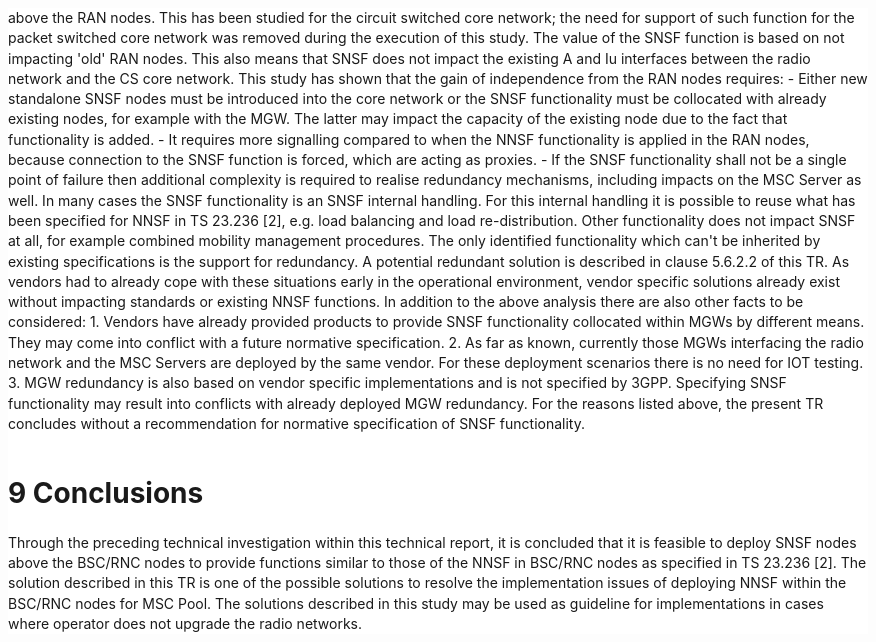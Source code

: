 above the RAN nodes. This has been studied for the circuit switched core
network; the need for support of such function for the packet switched core
network was removed during the execution of this study. The value of the SNSF
function is based on not impacting \'old\' RAN nodes. This also means that
SNSF does not impact the existing A and Iu interfaces between the radio
network and the CS core network.
This study has shown that the gain of independence from the RAN nodes
requires:
\- Either new standalone SNSF nodes must be introduced into the core network
or the SNSF functionality must be collocated with already existing nodes, for
example with the MGW. The latter may impact the capacity of the existing node
due to the fact that functionality is added.
\- It requires more signalling compared to when the NNSF functionality is
applied in the RAN nodes, because connection to the SNSF function is forced,
which are acting as proxies.
\- If the SNSF functionality shall not be a single point of failure then
additional complexity is required to realise redundancy mechanisms, including
impacts on the MSC Server as well.
In many cases the SNSF functionality is an SNSF internal handling. For this
internal handling it is possible to reuse what has been specified for NNSF in
TS 23.236 [2], e.g. load balancing and load re-distribution. Other
functionality does not impact SNSF at all, for example combined mobility
management procedures. The only identified functionality which can\'t be
inherited by existing specifications is the support for redundancy. A
potential redundant solution is described in clause 5.6.2.2 of this TR. As
vendors had to already cope with these situations early in the operational
environment, vendor specific solutions already exist without impacting
standards or existing NNSF functions.
In addition to the above analysis there are also other facts to be considered:
1\. Vendors have already provided products to provide SNSF functionality
collocated within MGWs by different means. They may come into conflict with a
future normative specification.
2\. As far as known, currently those MGWs interfacing the radio network and
the MSC Servers are deployed by the same vendor. For these deployment
scenarios there is no need for IOT testing.
3\. MGW redundancy is also based on vendor specific implementations and is not
specified by 3GPP. Specifying SNSF functionality may result into conflicts
with already deployed MGW redundancy.
For the reasons listed above, the present TR concludes without a
recommendation for normative specification of SNSF functionality.
# 9 Conclusions
Through the preceding technical investigation within this technical report, it
is concluded that it is feasible to deploy SNSF nodes above the BSC/RNC nodes
to provide functions similar to those of the NNSF in BSC/RNC nodes as
specified in TS 23.236 [2]. The solution described in this TR is one of the
possible solutions to resolve the implementation issues of deploying NNSF
within the BSC/RNC nodes for MSC Pool.
The solutions described in this study may be used as guideline for
implementations in cases where operator does not upgrade the radio networks.
#